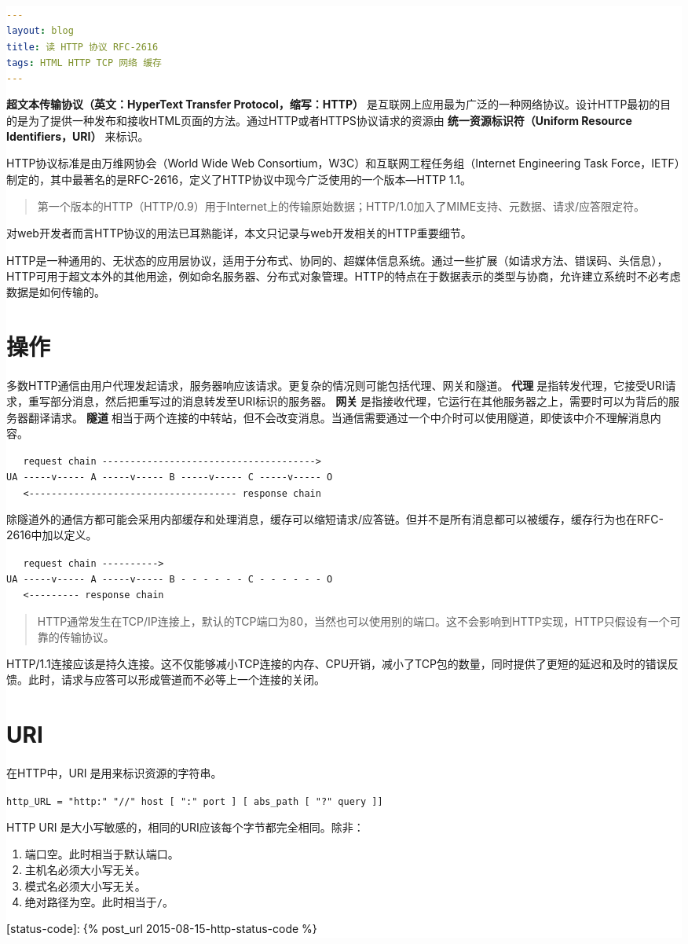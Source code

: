 ```yaml
---
layout: blog
title: 读 HTTP 协议 RFC-2616
tags: HTML HTTP TCP 网络 缓存
---
```


**超文本传输协议（英文：HyperText Transfer Protocol，缩写：HTTP）** 是互联网上应用最为广泛的一种网络协议。设计HTTP最初的目的是为了提供一种发布和接收HTML页面的方法。通过HTTP或者HTTPS协议请求的资源由 **统一资源标识符（Uniform Resource Identifiers，URI）** 来标识。

HTTP协议标准是由万维网协会（World Wide Web Consortium，W3C）和互联网工程任务组（Internet Engineering Task Force，IETF）制定的，其中最著名的是RFC-2616，定义了HTTP协议中现今广泛使用的一个版本—HTTP 1.1。

> 第一个版本的HTTP（HTTP/0.9）用于Internet上的传输原始数据；HTTP/1.0加入了MIME支持、元数据、请求/应答限定符。

对web开发者而言HTTP协议的用法已耳熟能详，本文只记录与web开发相关的HTTP重要细节。

HTTP是一种通用的、无状态的应用层协议，适用于分布式、协同的、超媒体信息系统。通过一些扩展（如请求方法、错误码、头信息），HTTP可用于超文本外的其他用途，例如命名服务器、分布式对象管理。HTTP的特点在于数据表示的类型与协商，允许建立系统时不必考虑数据是如何传输的。

# 操作

多数HTTP通信由用户代理发起请求，服务器响应该请求。更复杂的情况则可能包括代理、网关和隧道。 **代理** 是指转发代理，它接受URI请求，重写部分消息，然后把重写过的消息转发至URI标识的服务器。 **网关** 是指接收代理，它运行在其他服务器之上，需要时可以为背后的服务器翻译请求。 **隧道** 相当于两个连接的中转站，但不会改变消息。当通信需要通过一个中介时可以使用隧道，即使该中介不理解消息内容。

```
   request chain -------------------------------------->
UA -----v----- A -----v----- B -----v----- C -----v----- O
   <------------------------------------- response chain
```

除隧道外的通信方都可能会采用内部缓存和处理消息，缓存可以缩短请求/应答链。但并不是所有消息都可以被缓存，缓存行为也在RFC-2616中加以定义。

```
   request chain ---------->
UA -----v----- A -----v----- B - - - - - - C - - - - - - O
   <--------- response chain
```

> HTTP通常发生在TCP/IP连接上，默认的TCP端口为80，当然也可以使用别的端口。这不会影响到HTTP实现，HTTP只假设有一个可靠的传输协议。

HTTP/1.1连接应该是持久连接。这不仅能够减小TCP连接的内存、CPU开销，减小了TCP包的数量，同时提供了更短的延迟和及时的错误反馈。此时，请求与应答可以形成管道而不必等上一个连接的关闭。

# URI

在HTTP中，URI 是用来标识资源的字符串。

```
http_URL = "http:" "//" host [ ":" port ] [ abs_path [ "?" query ]]
```

HTTP URI 是大小写敏感的，相同的URI应该每个字节都完全相同。除非：

1. 端口空。此时相当于默认端口。
2. 主机名必须大小写无关。
3. 模式名必须大小写无关。
4. 绝对路径为空。此时相当于`/`。


[etag]: https://zh.wikipedia.org/wiki/HTTP_ETag
[basic-auth]: /assets/img/blog/basic-auth@2x.png
[status-code]: {% post_url 2015-08-15-http-status-code %}